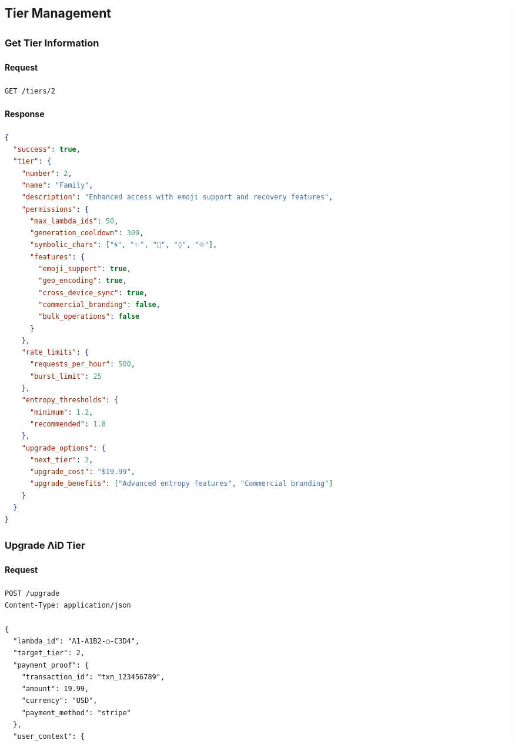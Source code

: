 ## Tier Management

### Get Tier Information

#### Request
```http
GET /tiers/2
```

#### Response
```json
{
  "success": true,
  "tier": {
    "number": 2,
    "name": "Family",
    "description": "Enhanced access with emoji support and recovery features",
    "permissions": {
      "max_lambda_ids": 50,
      "generation_cooldown": 300,
      "symbolic_chars": ["🌀", "✨", "🔮", "◊", "⟐"],
      "features": {
        "emoji_support": true,
        "geo_encoding": true,
        "cross_device_sync": true,
        "commercial_branding": false,
        "bulk_operations": false
      }
    },
    "rate_limits": {
      "requests_per_hour": 500,
      "burst_limit": 25
    },
    "entropy_thresholds": {
      "minimum": 1.2,
      "recommended": 1.8
    },
    "upgrade_options": {
      "next_tier": 3,
      "upgrade_cost": "$19.99",
      "upgrade_benefits": ["Advanced entropy features", "Commercial branding"]
    }
  }
}
```

### Upgrade ΛiD Tier

#### Request
```http
POST /upgrade
Content-Type: application/json

{
  "lambda_id": "Λ1-A1B2-○-C3D4",
  "target_tier": 2,
  "payment_proof": {
    "transaction_id": "txn_123456789",
    "amount": 19.99,
    "currency": "USD",
    "payment_method": "stripe"
  },
  "user_context": {
```